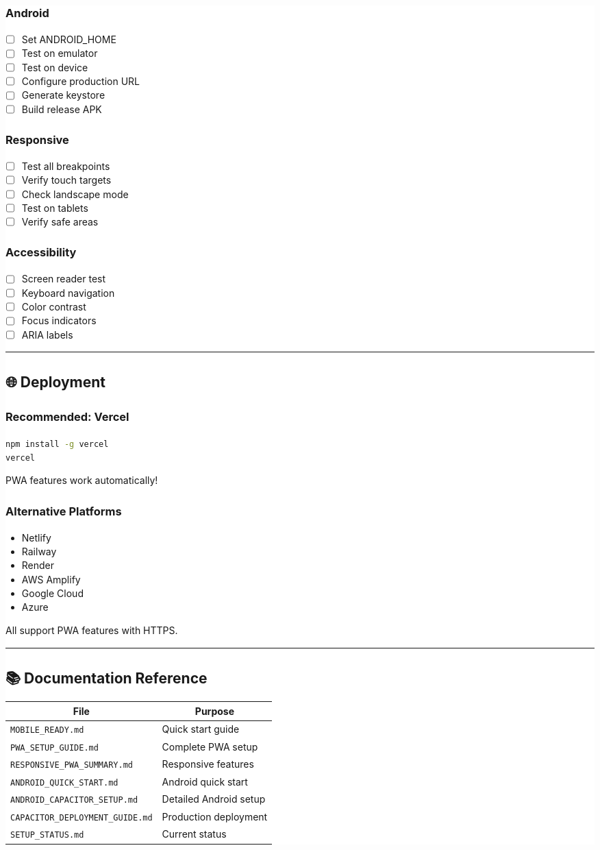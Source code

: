 ### Android
- [ ] Set ANDROID_HOME
- [ ] Test on emulator
- [ ] Test on device
- [ ] Configure production URL
- [ ] Generate keystore
- [ ] Build release APK

### Responsive
- [ ] Test all breakpoints
- [ ] Verify touch targets
- [ ] Check landscape mode
- [ ] Test on tablets
- [ ] Verify safe areas

### Accessibility
- [ ] Screen reader test
- [ ] Keyboard navigation
- [ ] Color contrast
- [ ] Focus indicators
- [ ] ARIA labels

---

## 🌐 Deployment

### Recommended: Vercel

```bash
npm install -g vercel
vercel
```

PWA features work automatically!

### Alternative Platforms
- Netlify
- Railway
- Render
- AWS Amplify
- Google Cloud
- Azure

All support PWA features with HTTPS.

---

## 📚 Documentation Reference

| File | Purpose |
|------|---------|
| `MOBILE_READY.md` | Quick start guide |
| `PWA_SETUP_GUIDE.md` | Complete PWA setup |
| `RESPONSIVE_PWA_SUMMARY.md` | Responsive features |
| `ANDROID_QUICK_START.md` | Android quick start |
| `ANDROID_CAPACITOR_SETUP.md` | Detailed Android setup |
| `CAPACITOR_DEPLOYMENT_GUIDE.md` | Production deployment |
| `SETUP_STATUS.md` | Current status |
